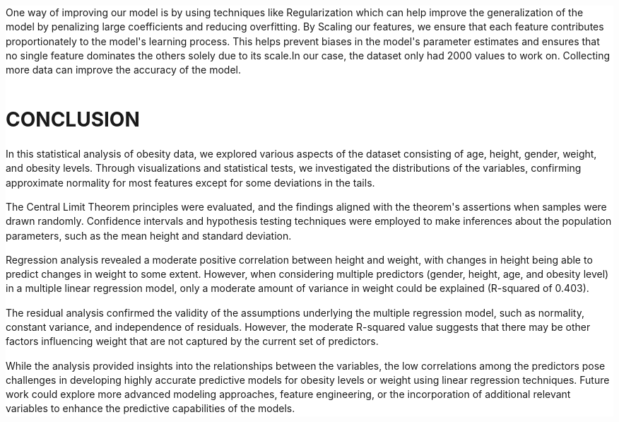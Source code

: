 One way of improving our model is by using techniques like Regularization which can help improve the generalization of the model by penalizing large coefficients and reducing overfitting. By Scaling our features, we ensure that each feature contributes proportionately to the model's learning process. This helps prevent biases in the model's parameter estimates and ensures that no single feature dominates the others solely due to its scale.In our case, the dataset only had 2000 values to work on. Collecting more data can improve the accuracy of the model.

# CONCLUSION 

In this statistical analysis of obesity data, we explored various aspects of the dataset consisting of age, height, gender, weight, and obesity levels. Through visualizations and statistical tests, we investigated the distributions of the variables, confirming approximate normality for most features except for some deviations in the tails.

The Central Limit Theorem principles were evaluated, and the findings aligned with the theorem's assertions when samples were drawn randomly. Confidence intervals and hypothesis testing techniques were employed to make inferences about the population parameters, such as the mean height and standard deviation.

Regression analysis revealed a moderate positive correlation between height and weight, with changes in height being able to predict changes in weight to some extent. However, when considering multiple predictors (gender, height, age, and obesity level) in a multiple linear regression model, only a moderate amount of variance in weight could be explained (R-squared of 0.403).

The residual analysis confirmed the validity of the assumptions underlying the multiple regression model, such as normality, constant variance, and independence of residuals. However, the moderate R-squared value suggests that there may be other factors influencing weight that are not captured by the current set of predictors.

While the analysis provided insights into the relationships between the variables, the low correlations among the predictors pose challenges in developing highly accurate predictive models for obesity levels or weight using linear regression techniques. Future work could explore more advanced modeling approaches, feature engineering, or the incorporation of additional relevant variables to enhance the predictive capabilities of the models.





